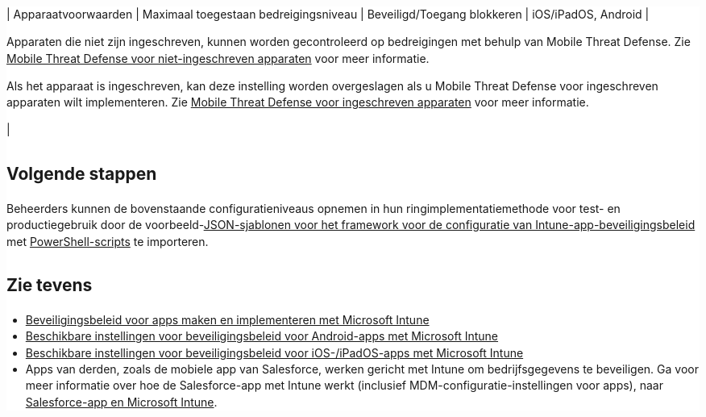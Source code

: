 |       Apparaatvoorwaarden  |          Maximaal toegestaan bedreigingsniveau  |          Beveiligd/Toegang blokkeren  |          iOS/iPadOS, Android        | <p>Apparaten die niet zijn ingeschreven, kunnen worden gecontroleerd op bedreigingen met behulp van Mobile Threat Defense. Zie [Mobile Threat Defense voor niet-ingeschreven apparaten](https://aka.ms/mtdmamdocs) voor meer informatie.      </p><p>     Als het apparaat is ingeschreven, kan deze instelling worden overgeslagen als u Mobile Threat Defense voor ingeschreven apparaten wilt implementeren. Zie [Mobile Threat Defense voor ingeschreven apparaten](../protect/mtd-device-compliance-policy-create.md) voor meer informatie.</p> |

## <a name="next-steps"></a>Volgende stappen

Beheerders kunnen de bovenstaande configuratieniveaus opnemen in hun ringimplementatiemethode voor test- en productiegebruik door de voorbeeld-[JSON-sjablonen voor het framework voor de configuratie van Intune-app-beveiligingsbeleid](https://github.com/microsoft/Intune-Config-Frameworks/tree/master/AppProtectionPolicies) met [PowerShell-scripts](https://github.com/microsoftgraph/powershell-intune-samples) te importeren.

## <a name="see-also"></a>Zie tevens

- [Beveiligingsbeleid voor apps maken en implementeren met Microsoft Intune](app-protection-policies.md)
- [Beschikbare instellingen voor beveiligingsbeleid voor Android-apps met Microsoft Intune](app-protection-policy-settings-android.md)
- [Beschikbare instellingen voor beveiligingsbeleid voor iOS-/iPadOS-apps met Microsoft Intune](app-protection-policy-settings-ios.md)
- Apps van derden, zoals de mobiele app van Salesforce, werken gericht met Intune om bedrijfsgegevens te beveiligen. Ga voor meer informatie over hoe de Salesforce-app met Intune werkt (inclusief MDM-configuratie-instellingen voor apps), naar [Salesforce-app en Microsoft Intune](https://gallery.technet.microsoft.com/Salesforce-App-and-Intune-c47d44ee/file/188000/1/Salesforce%20App%20and%20Intune%20for%20external.pdf).